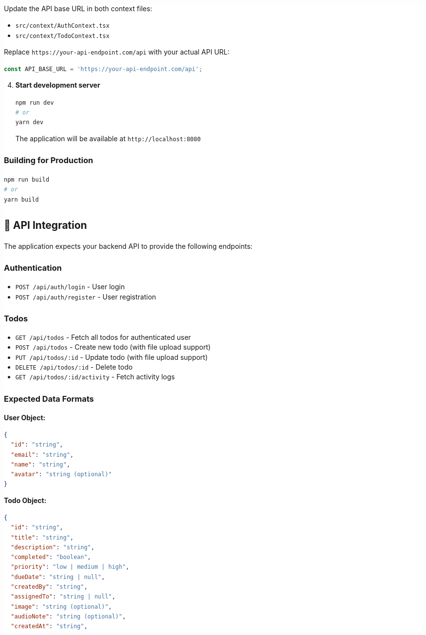    Update the API base URL in both context files:
   - `src/context/AuthContext.tsx`
   - `src/context/TodoContext.tsx`
   
   Replace `https://your-api-endpoint.com/api` with your actual API URL:
   ```javascript
   const API_BASE_URL = 'https://your-api-endpoint.com/api';
   ```

4. **Start development server**
   ```bash
   npm run dev
   # or
   yarn dev
   ```

   The application will be available at `http://localhost:8080`

### Building for Production

```bash
npm run build
# or
yarn build
```

## 🔌 API Integration

The application expects your backend API to provide the following endpoints:

### Authentication
- `POST /api/auth/login` - User login
- `POST /api/auth/register` - User registration

### Todos
- `GET /api/todos` - Fetch all todos for authenticated user
- `POST /api/todos` - Create new todo (with file upload support)
- `PUT /api/todos/:id` - Update todo (with file upload support)
- `DELETE /api/todos/:id` - Delete todo
- `GET /api/todos/:id/activity` - Fetch activity logs

### Expected Data Formats

**User Object:**
```json
{
  "id": "string",
  "email": "string",
  "name": "string",
  "avatar": "string (optional)"
}
```

**Todo Object:**
```json
{
  "id": "string",
  "title": "string",
  "description": "string",
  "completed": "boolean",
  "priority": "low | medium | high",
  "dueDate": "string | null",
  "createdBy": "string",
  "assignedTo": "string | null",
  "image": "string (optional)",
  "audioNote": "string (optional)",
  "createdAt": "string",
```